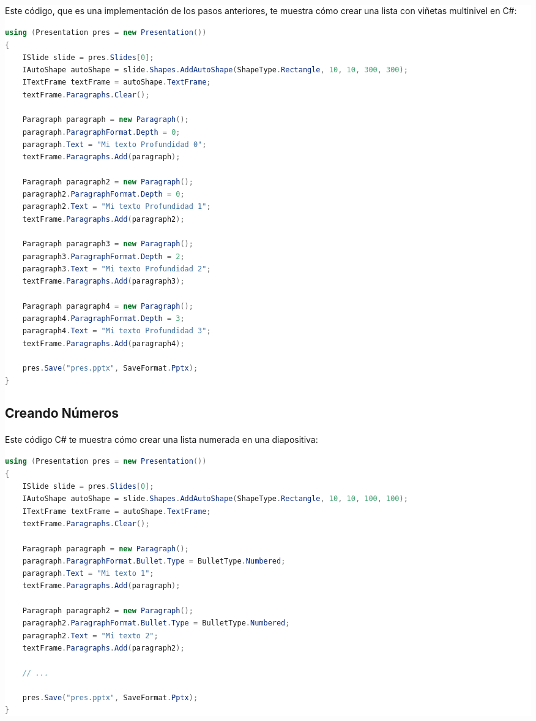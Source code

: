 Este código, que es una implementación de los pasos anteriores, te muestra cómo crear una lista con viñetas multinivel en C#:

```c#
using (Presentation pres = new Presentation())
{
    ISlide slide = pres.Slides[0];
    IAutoShape autoShape = slide.Shapes.AddAutoShape(ShapeType.Rectangle, 10, 10, 300, 300);
    ITextFrame textFrame = autoShape.TextFrame;
    textFrame.Paragraphs.Clear();
    
    Paragraph paragraph = new Paragraph();
    paragraph.ParagraphFormat.Depth = 0;
    paragraph.Text = "Mi texto Profundidad 0";
    textFrame.Paragraphs.Add(paragraph);
    
    Paragraph paragraph2 = new Paragraph();
    paragraph2.ParagraphFormat.Depth = 0;
    paragraph2.Text = "Mi texto Profundidad 1";
    textFrame.Paragraphs.Add(paragraph2);
    
    Paragraph paragraph3 = new Paragraph();
    paragraph3.ParagraphFormat.Depth = 2;
    paragraph3.Text = "Mi texto Profundidad 2";
    textFrame.Paragraphs.Add(paragraph3);
    
    Paragraph paragraph4 = new Paragraph();
    paragraph4.ParagraphFormat.Depth = 3;
    paragraph4.Text = "Mi texto Profundidad 3";
    textFrame.Paragraphs.Add(paragraph4);
    
    pres.Save("pres.pptx", SaveFormat.Pptx);
}
```

## Creando Números

Este código C# te muestra cómo crear una lista numerada en una diapositiva:

```c#
using (Presentation pres = new Presentation())
{
    ISlide slide = pres.Slides[0];
    IAutoShape autoShape = slide.Shapes.AddAutoShape(ShapeType.Rectangle, 10, 10, 100, 100);
    ITextFrame textFrame = autoShape.TextFrame;
    textFrame.Paragraphs.Clear();
    
    Paragraph paragraph = new Paragraph();
    paragraph.ParagraphFormat.Bullet.Type = BulletType.Numbered;
    paragraph.Text = "Mi texto 1";
    textFrame.Paragraphs.Add(paragraph);
    
    Paragraph paragraph2 = new Paragraph();
    paragraph2.ParagraphFormat.Bullet.Type = BulletType.Numbered;
    paragraph2.Text = "Mi texto 2";
    textFrame.Paragraphs.Add(paragraph2);
    
    // ...
    
    pres.Save("pres.pptx", SaveFormat.Pptx);
}
```